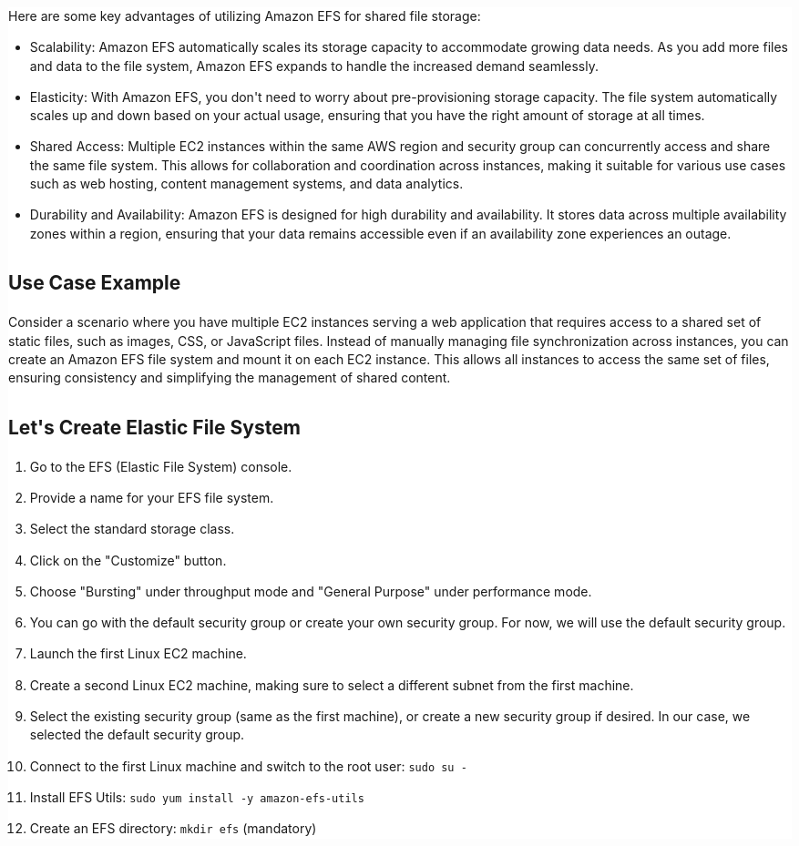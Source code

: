 Here are some key advantages of utilizing Amazon EFS for shared file storage:

- Scalability: Amazon EFS automatically scales its storage capacity to accommodate growing data needs. As you add more files and data to the file system, Amazon EFS expands to handle the increased demand seamlessly.

- Elasticity: With Amazon EFS, you don't need to worry about pre-provisioning storage capacity. The file system automatically scales up and down based on your actual usage, ensuring that you have the right amount of storage at all times.

- Shared Access: Multiple EC2 instances within the same AWS region and security group can concurrently access and share the same file system. This allows for collaboration and coordination across instances, making it suitable for various use cases such as web hosting, content management systems, and data analytics.

- Durability and Availability: Amazon EFS is designed for high durability and availability. It stores data across multiple availability zones within a region, ensuring that your data remains accessible even if an availability zone experiences an outage.

## Use Case Example

Consider a scenario where you have multiple EC2 instances serving a web application that requires access to a shared set of static files, such as images, CSS, or JavaScript files. Instead of manually managing file synchronization across instances, you can create an Amazon EFS file system and mount it on each EC2 instance. This allows all instances to access the same set of files, ensuring consistency and simplifying the management of shared content.

## Let's Create Elastic File System

1. Go to the EFS (Elastic File System) console.

2. Provide a name for your EFS file system.

3. Select the standard storage class.

4. Click on the "Customize" button.

5. Choose "Bursting" under throughput mode and "General Purpose" under performance mode.

6. You can go with the default security group or create your own security group. For now, we will use the default security group.

7. Launch the first Linux EC2 machine.

8. Create a second Linux EC2 machine, making sure to select a different subnet from the first machine.

9. Select the existing security group (same as the first machine), or create a new security group if desired. In our case, we selected the default security group.

10. Connect to the first Linux machine and switch to the root user:
    `sudo su -`

11. Install EFS Utils:
    `sudo yum install -y amazon-efs-utils`

12. Create an EFS directory:
    `mkdir efs` (mandatory)
